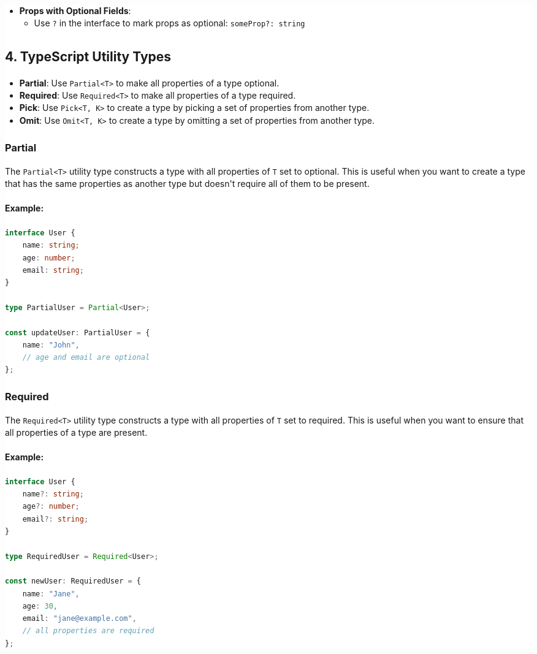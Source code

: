 - **Props with Optional Fields**:
  - Use `?` in the interface to mark props as optional: `someProp?: string`

## 4. TypeScript Utility Types

- **Partial**: Use `Partial<T>` to make all properties of a type optional.
- **Required**: Use `Required<T>` to make all properties of a type required.
- **Pick**: Use `Pick<T, K>` to create a type by picking a set of properties from another type.
- **Omit**: Use `Omit<T, K>` to create a type by omitting a set of properties from another type.

### Partial<T>

The `Partial<T>` utility type constructs a type with all properties of `T` set to optional. This is useful when you want to create a type that has the same properties as another type but doesn't require all of them to be present.

#### Example:

```typescript
interface User {
    name: string;
    age: number;
    email: string;
}

type PartialUser = Partial<User>;

const updateUser: PartialUser = {
    name: "John",
    // age and email are optional
};
```

### Required<T>

The `Required<T>` utility type constructs a type with all properties of `T` set to required. This is useful when you want to ensure that all properties of a type are present.

#### Example:

```typescript
interface User {
    name?: string;
    age?: number;
    email?: string;
}

type RequiredUser = Required<User>;

const newUser: RequiredUser = {
    name: "Jane",
    age: 30,
    email: "jane@example.com",
    // all properties are required
};
```
